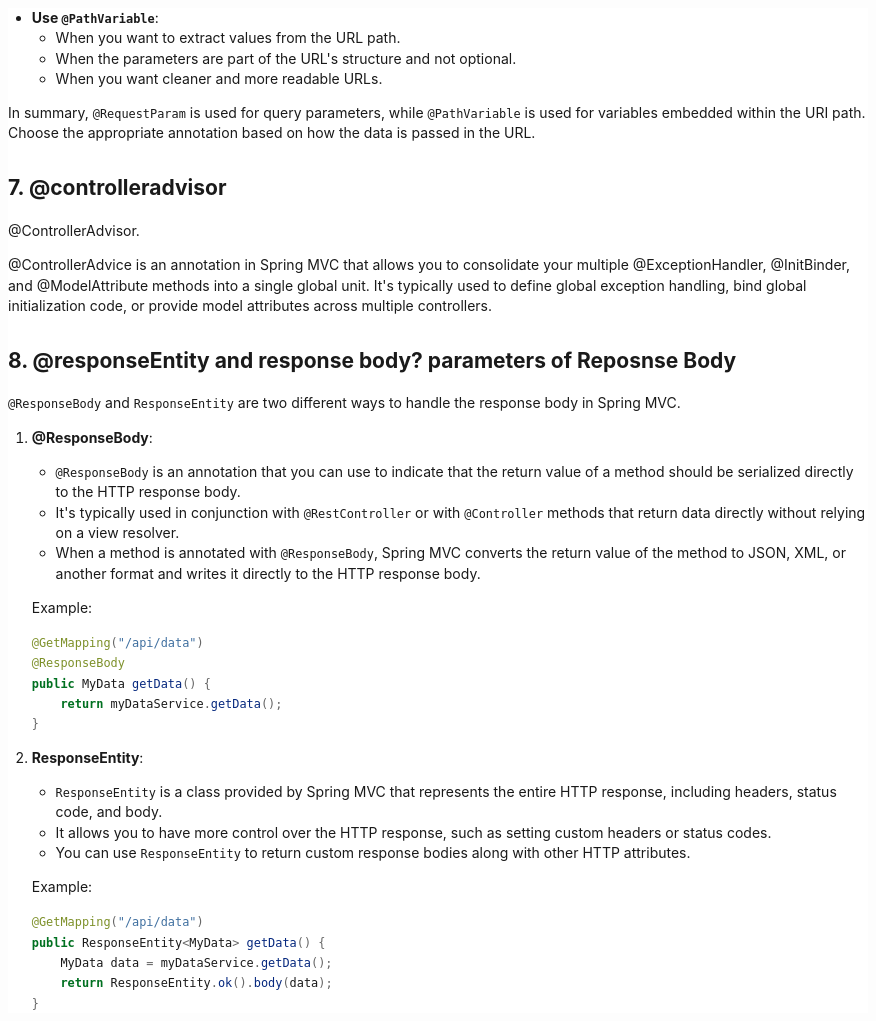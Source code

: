 - **Use `@PathVariable`**:
  - When you want to extract values from the URL path.
  - When the parameters are part of the URL's structure and not optional.
  - When you want cleaner and more readable URLs.

In summary, `@RequestParam` is used for query parameters, while `@PathVariable` is used for variables embedded within the URI path. Choose the appropriate annotation based on how the data is passed in the URL.

## 7. @controlleradvisor

@ControllerAdvisor.

@ControllerAdvice is an annotation in Spring MVC that allows you to consolidate your multiple @ExceptionHandler, @InitBinder, and @ModelAttribute methods into a single global unit. It's typically used to define global exception handling, bind global initialization code, or provide model attributes across multiple controllers.

## 8. @responseEntity and response body? parameters of Reposnse Body

`@ResponseBody` and `ResponseEntity` are two different ways to handle the response body in Spring MVC.

1. **@ResponseBody**:
   - `@ResponseBody` is an annotation that you can use to indicate that the return value of a method should be serialized directly to the HTTP response body.
   - It's typically used in conjunction with `@RestController` or with `@Controller` methods that return data directly without relying on a view resolver.
   - When a method is annotated with `@ResponseBody`, Spring MVC converts the return value of the method to JSON, XML, or another format and writes it directly to the HTTP response body.

   Example:
   ```java
   @GetMapping("/api/data")
   @ResponseBody
   public MyData getData() {
       return myDataService.getData();
   }
   ```

2. **ResponseEntity**:
   - `ResponseEntity` is a class provided by Spring MVC that represents the entire HTTP response, including headers, status code, and body.
   - It allows you to have more control over the HTTP response, such as setting custom headers or status codes.
   - You can use `ResponseEntity` to return custom response bodies along with other HTTP attributes.

   Example:
   ```java
   @GetMapping("/api/data")
   public ResponseEntity<MyData> getData() {
       MyData data = myDataService.getData();
       return ResponseEntity.ok().body(data);
   }
   ```
